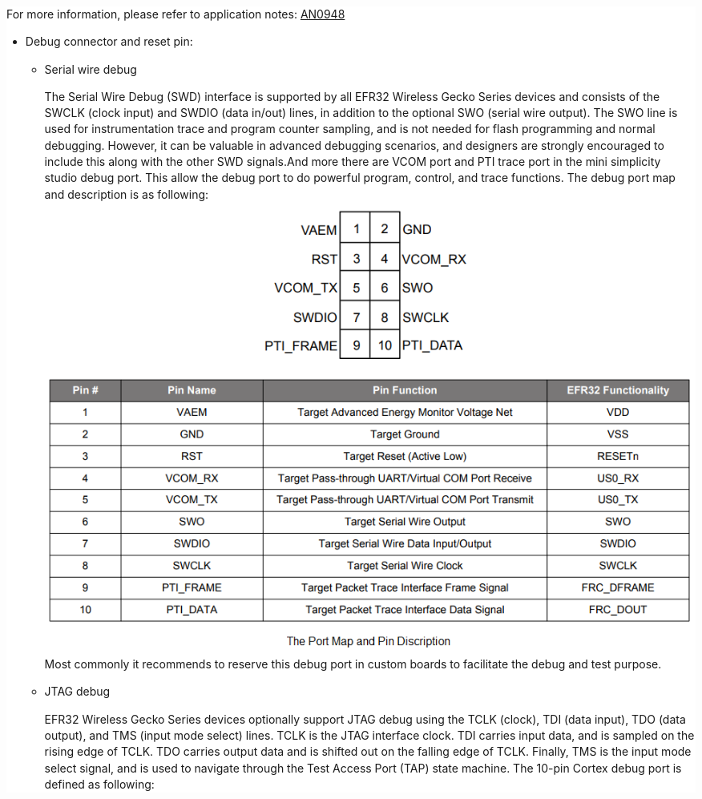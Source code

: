   For more information, please refer to application notes: [AN0948](https://www.silabs.com/documents/public/application-notes/an0948-power-configurations-and-dcdc.pdf)
- Debug connector and reset pin:
  - Serial wire debug

    The Serial Wire Debug (SWD) interface is supported by all EFR32 Wireless Gecko Series devices and consists of the SWCLK (clock input) and SWDIO (data in/out) lines, in addition to the optional SWO (serial wire output). The SWO line is used for instrumentation trace and program counter sampling, and is not needed for flash programming and normal debugging. However, it can be valuable in advanced debugging scenarios, and designers are strongly encouraged to include this along with the other SWD signals.And more there are VCOM port and PTI trace port in the mini simplicity studio debug port. This allow the debug port to do powerful program, control, and trace functions.
  The debug port map and description is as following:
  ![](files/HW-Schematic-Design-Guide/SWD-Debug-Port.png)
  Most commonly it recommends to reserve this debug port in custom boards to facilitate the debug and test purpose.

  - JTAG debug

    EFR32 Wireless Gecko Series devices optionally support JTAG debug using the TCLK (clock), TDI (data input), TDO (data output), and TMS (input mode select) lines. TCLK is the JTAG interface clock. TDI carries input data, and is sampled on the rising edge of TCLK. TDO carries output data and is shifted out on the falling edge of TCLK. Finally, TMS is the input mode select signal, and is used to navigate through the Test Access Port (TAP) state machine.
    The 10-pin Cortex debug port is defined as following: